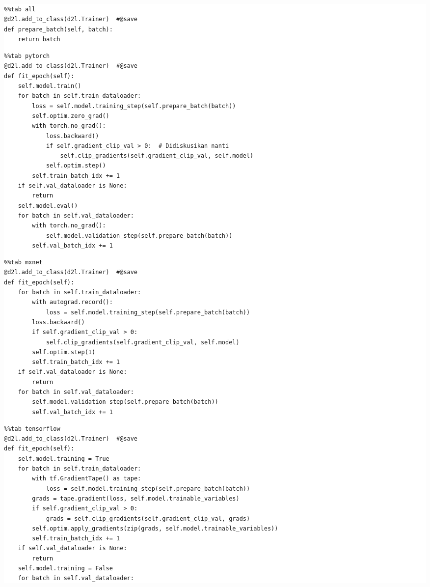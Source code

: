 
```{.python .input  n=15}
%%tab all    
@d2l.add_to_class(d2l.Trainer)  #@save
def prepare_batch(self, batch):
    return batch
```

```{.python .input  n=16}
%%tab pytorch
@d2l.add_to_class(d2l.Trainer)  #@save
def fit_epoch(self):
    self.model.train()        
    for batch in self.train_dataloader:        
        loss = self.model.training_step(self.prepare_batch(batch))
        self.optim.zero_grad()
        with torch.no_grad():
            loss.backward()
            if self.gradient_clip_val > 0:  # Didiskusikan nanti
                self.clip_gradients(self.gradient_clip_val, self.model)
            self.optim.step()
        self.train_batch_idx += 1
    if self.val_dataloader is None:
        return
    self.model.eval()
    for batch in self.val_dataloader:
        with torch.no_grad():            
            self.model.validation_step(self.prepare_batch(batch))
        self.val_batch_idx += 1
```

```{.python .input  n=17}
%%tab mxnet
@d2l.add_to_class(d2l.Trainer)  #@save
def fit_epoch(self):
    for batch in self.train_dataloader:
        with autograd.record():
            loss = self.model.training_step(self.prepare_batch(batch))
        loss.backward()
        if self.gradient_clip_val > 0:
            self.clip_gradients(self.gradient_clip_val, self.model)
        self.optim.step(1)
        self.train_batch_idx += 1
    if self.val_dataloader is None:
        return
    for batch in self.val_dataloader:        
        self.model.validation_step(self.prepare_batch(batch))
        self.val_batch_idx += 1
```

```{.python .input  n=18}
%%tab tensorflow
@d2l.add_to_class(d2l.Trainer)  #@save
def fit_epoch(self):
    self.model.training = True
    for batch in self.train_dataloader:            
        with tf.GradientTape() as tape:
            loss = self.model.training_step(self.prepare_batch(batch))
        grads = tape.gradient(loss, self.model.trainable_variables)
        if self.gradient_clip_val > 0:
            grads = self.clip_gradients(self.gradient_clip_val, grads)
        self.optim.apply_gradients(zip(grads, self.model.trainable_variables))
        self.train_batch_idx += 1
    if self.val_dataloader is None:
        return
    self.model.training = False
    for batch in self.val_dataloader:        
```